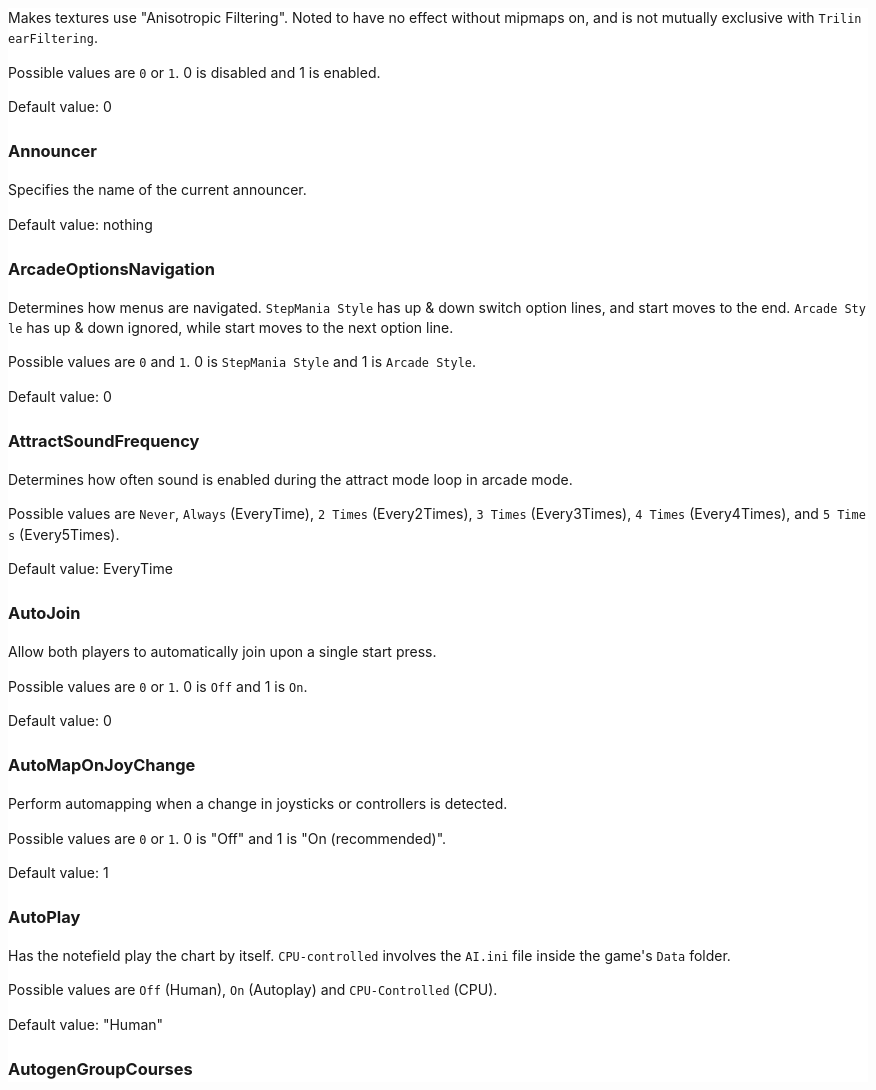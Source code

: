 Makes textures use "Anisotropic Filtering". Noted to have no effect without mipmaps on, and is not mutually exclusive with ``TrilinearFiltering``.

Possible values are ``0`` or ``1``. 0 is disabled and 1 is enabled.

Default value: 0

### Announcer

Specifies the name of the current announcer.

Default value: nothing

### ArcadeOptionsNavigation

Determines how menus are navigated. ``StepMania Style`` has up & down switch option lines, and start moves to the end. ``Arcade Style`` has up & down ignored, while start moves to the next option line.

Possible values are ``0`` and ``1``. 0 is ``StepMania Style`` and 1 is ``Arcade Style``.

Default value: 0

### AttractSoundFrequency

Determines how often sound is enabled during the attract mode loop in arcade mode.

Possible values are ``Never``, ``Always`` (EveryTime), ``2 Times`` (Every2Times), ``3 Times`` (Every3Times), ``4 Times`` (Every4Times), and ``5 Times`` (Every5Times).

Default value: EveryTime

### AutoJoin

Allow both players to automatically join upon a single start press.

Possible values are ``0`` or ``1``. 0 is ``Off`` and 1 is ``On``.

Default value: 0

### AutoMapOnJoyChange

Perform automapping when a change in joysticks or controllers is detected.

Possible values are ``0`` or ``1``. 0 is "Off" and 1 is "On (recommended)".

Default value: 1

### AutoPlay

Has the notefield play the chart by itself. ``CPU-controlled`` involves the ``AI.ini`` file inside the game's ``Data`` folder.

Possible values are ``Off`` (Human), ``On`` (Autoplay) and ``CPU-Controlled`` (CPU).

Default value: "Human"

### AutogenGroupCourses
